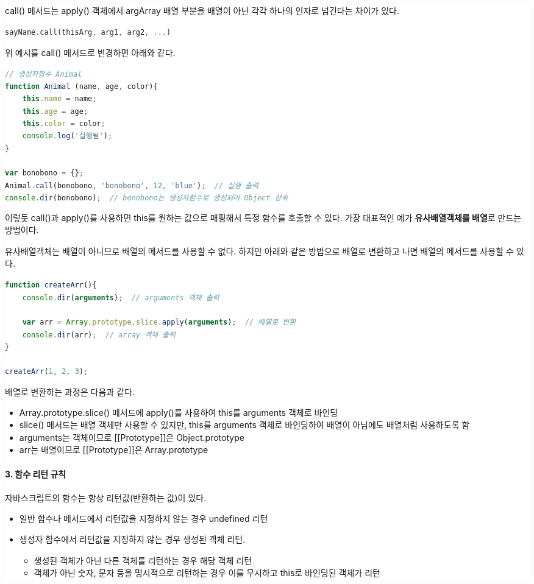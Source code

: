

call() 메서드는 apply() 객체에서 argArray 배열 부분을 배열이 아닌 각각 하나의 인자로 넘긴다는 차이가 있다.

```javascript
sayName.call(thisArg, arg1, arg2, ...)
```



위 예시를 call() 메서드로 변경하면 아래와 같다.

```javascript
// 생성자함수 Animal
function Animal (name, age, color){
    this.name = name;
    this.age = age;
    this.color = color;
    console.log('실행됨');
}

var bonobono = {};
Animal.call(bonobono, 'bonobono', 12, 'blue');  // 실행 출력
console.dir(bonobono);  // bonobono는 생성자함수로 생성되어 Object 상속
```



이렇듯 call()과 apply()를 사용하면 this를 원하는 값으로 매핑해서 특정 함수를 호출할 수 있다.  가장 대표적인 예가 **유사배열객체를 배열**로 만드는 방법이다.

유사배열객체는 배열이 아니므로 배열의 메서드를 사용할 수 없다.  하지만 아래와 같은 방법으로 배열로 변환하고 나면 배열의 메서드를 사용할 수 있다.

```javascript
function createArr(){
    console.dir(arguments);  // arguments 객체 출력
    
    var arr = Array.prototype.slice.apply(arguments);  // 배열로 변환
    console.dir(arr);  // array 객체 출력
}

createArr(1, 2, 3);
```

배열로 변환하는 과정은 다음과 같다.

- Array.prototype.slice() 메서드에 apply()를 사용하여 this를 arguments 객체로 바인딩
- slice() 메서드는 배열 객체만 사용할 수 있지만, this를 arguments 객체로 바인딩하여 배열이 아님에도 배열처럼 사용하도록 함
- arguments는 객체이므로 [[Prototype]]은 Object.prototype
- arr는 배열이므로 [[Prototype]]은 Array.prototype





#### 3. 함수 리턴 규칙

자바스크립트의 함수는 항상 리턴값(반환하는 값)이 있다.

- 일반 함수나 메서드에서 리턴값을 지정하지 않는 경우 undefined 리턴

- 생성자 함수에서 리턴값을 지정하지 않는 경우 생성된 객체 리턴.
  - 생성된 객체가 아닌 다른 객체를 리턴하는 경우 해당 객체 리턴
  - 객체가 아닌 숫자, 문자 등을 명시적으로 리턴하는 경우 이를 무시하고 this로 바인딩된 객체가 리턴






